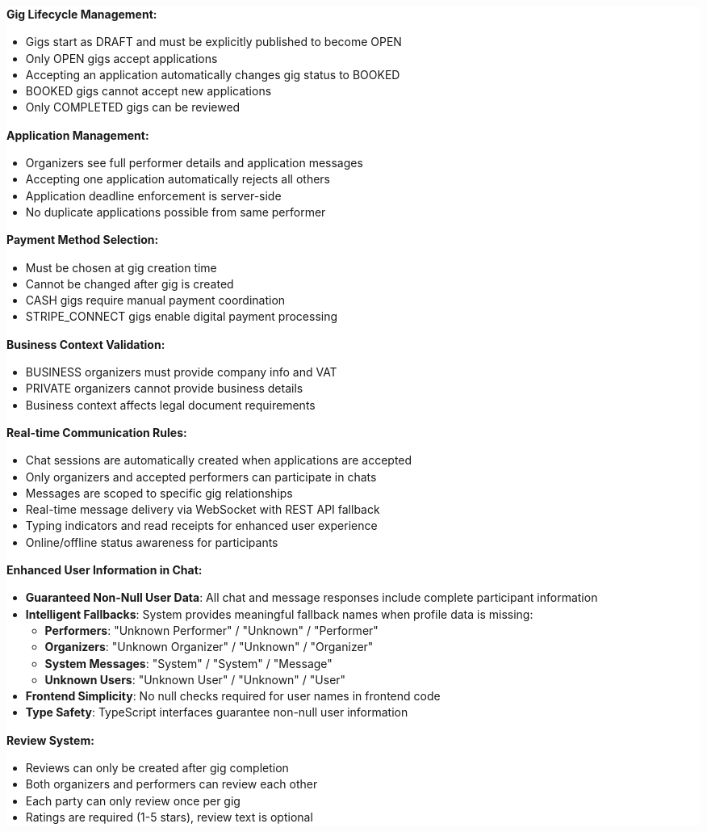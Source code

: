 **Gig Lifecycle Management:**

- Gigs start as DRAFT and must be explicitly published to become OPEN
- Only OPEN gigs accept applications
- Accepting an application automatically changes gig status to BOOKED
- BOOKED gigs cannot accept new applications
- Only COMPLETED gigs can be reviewed

**Application Management:**

- Organizers see full performer details and application messages
- Accepting one application automatically rejects all others
- Application deadline enforcement is server-side
- No duplicate applications possible from same performer

**Payment Method Selection:**

- Must be chosen at gig creation time
- Cannot be changed after gig is created
- CASH gigs require manual payment coordination
- STRIPE_CONNECT gigs enable digital payment processing

**Business Context Validation:**

- BUSINESS organizers must provide company info and VAT
- PRIVATE organizers cannot provide business details
- Business context affects legal document requirements

**Real-time Communication Rules:**

- Chat sessions are automatically created when applications are accepted
- Only organizers and accepted performers can participate in chats
- Messages are scoped to specific gig relationships
- Real-time message delivery via WebSocket with REST API fallback
- Typing indicators and read receipts for enhanced user experience
- Online/offline status awareness for participants

**Enhanced User Information in Chat:**

- **Guaranteed Non-Null User Data**: All chat and message responses include complete participant information
- **Intelligent Fallbacks**: System provides meaningful fallback names when profile data is missing:
  - **Performers**: "Unknown Performer" / "Unknown" / "Performer" 
  - **Organizers**: "Unknown Organizer" / "Unknown" / "Organizer"
  - **System Messages**: "System" / "System" / "Message"
  - **Unknown Users**: "Unknown User" / "Unknown" / "User"
- **Frontend Simplicity**: No null checks required for user names in frontend code
- **Type Safety**: TypeScript interfaces guarantee non-null user information

**Review System:**

- Reviews can only be created after gig completion
- Both organizers and performers can review each other
- Each party can only review once per gig
- Ratings are required (1-5 stars), review text is optional

